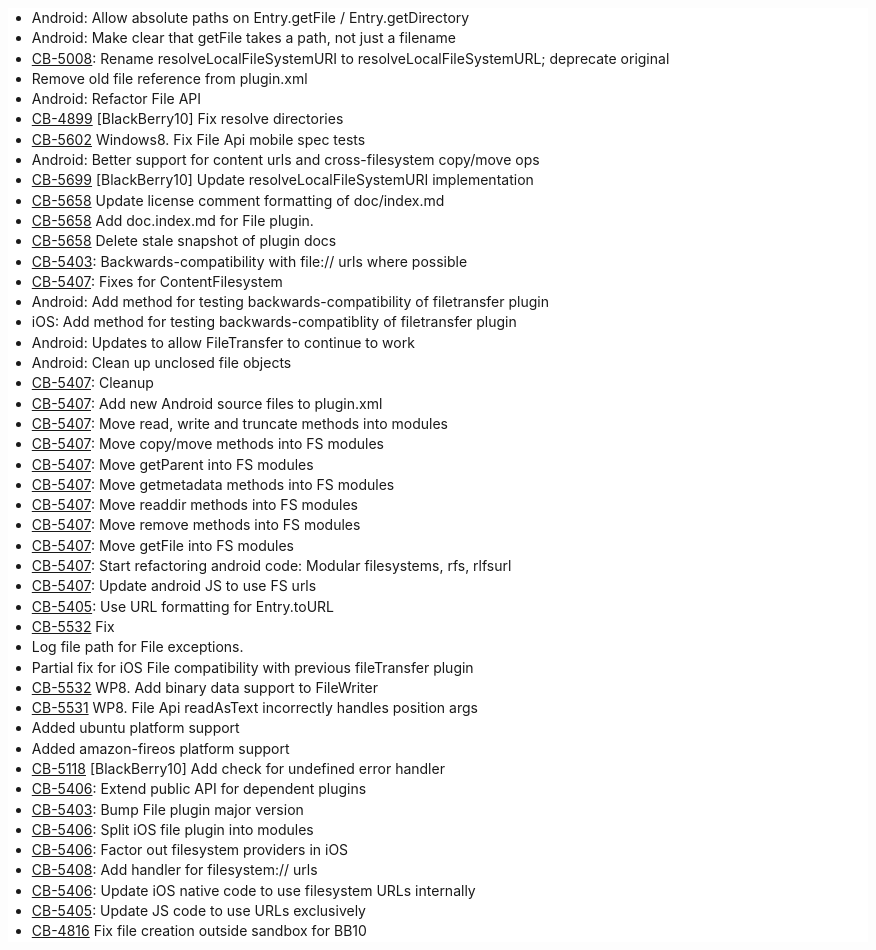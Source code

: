 * Android: Allow absolute paths on Entry.getFile / Entry.getDirectory
* Android: Make clear that getFile takes a path, not just a filename
* [CB-5008](https://issues.apache.org/jira/browse/CB-5008): Rename resolveLocalFileSystemURI to resolveLocalFileSystemURL; deprecate original
* Remove old file reference from plugin.xml
* Android: Refactor File API
* [CB-4899](https://issues.apache.org/jira/browse/CB-4899) [BlackBerry10] Fix resolve directories
* [CB-5602](https://issues.apache.org/jira/browse/CB-5602) Windows8. Fix File Api mobile spec tests
* Android: Better support for content urls and cross-filesystem copy/move ops
* [CB-5699](https://issues.apache.org/jira/browse/CB-5699) [BlackBerry10] Update resolveLocalFileSystemURI implementation
* [CB-5658](https://issues.apache.org/jira/browse/CB-5658) Update license comment formatting of doc/index.md
* [CB-5658](https://issues.apache.org/jira/browse/CB-5658) Add doc.index.md for File plugin.
* [CB-5658](https://issues.apache.org/jira/browse/CB-5658) Delete stale snapshot of plugin docs
* [CB-5403](https://issues.apache.org/jira/browse/CB-5403): Backwards-compatibility with file:// urls where possible
* [CB-5407](https://issues.apache.org/jira/browse/CB-5407): Fixes for ContentFilesystem
* Android: Add method for testing backwards-compatibility of filetransfer plugin
* iOS: Add method for testing backwards-compatiblity of filetransfer plugin
* Android: Updates to allow FileTransfer to continue to work
* Android: Clean up unclosed file objects
* [CB-5407](https://issues.apache.org/jira/browse/CB-5407): Cleanup
* [CB-5407](https://issues.apache.org/jira/browse/CB-5407): Add new Android source files to plugin.xml
* [CB-5407](https://issues.apache.org/jira/browse/CB-5407): Move read, write and truncate methods into modules
* [CB-5407](https://issues.apache.org/jira/browse/CB-5407): Move copy/move methods into FS modules
* [CB-5407](https://issues.apache.org/jira/browse/CB-5407): Move getParent into FS modules
* [CB-5407](https://issues.apache.org/jira/browse/CB-5407): Move getmetadata methods into FS modules
* [CB-5407](https://issues.apache.org/jira/browse/CB-5407): Move readdir methods into FS modules
* [CB-5407](https://issues.apache.org/jira/browse/CB-5407): Move remove methods into FS modules
* [CB-5407](https://issues.apache.org/jira/browse/CB-5407): Move getFile into FS modules
* [CB-5407](https://issues.apache.org/jira/browse/CB-5407): Start refactoring android code: Modular filesystems, rfs, rlfsurl
* [CB-5407](https://issues.apache.org/jira/browse/CB-5407): Update android JS to use FS urls
* [CB-5405](https://issues.apache.org/jira/browse/CB-5405): Use URL formatting for Entry.toURL
* [CB-5532](https://issues.apache.org/jira/browse/CB-5532) Fix
* Log file path for File exceptions.
* Partial fix for iOS File compatibility with previous fileTransfer plugin
* [CB-5532](https://issues.apache.org/jira/browse/CB-5532) WP8. Add binary data support to FileWriter
* [CB-5531](https://issues.apache.org/jira/browse/CB-5531) WP8. File Api readAsText incorrectly handles position args
* Added ubuntu platform support
* Added amazon-fireos platform support
* [CB-5118](https://issues.apache.org/jira/browse/CB-5118) [BlackBerry10] Add check for undefined error handler
* [CB-5406](https://issues.apache.org/jira/browse/CB-5406): Extend public API for dependent plugins
* [CB-5403](https://issues.apache.org/jira/browse/CB-5403): Bump File plugin major version
* [CB-5406](https://issues.apache.org/jira/browse/CB-5406): Split iOS file plugin into modules
* [CB-5406](https://issues.apache.org/jira/browse/CB-5406): Factor out filesystem providers in iOS
* [CB-5408](https://issues.apache.org/jira/browse/CB-5408): Add handler for filesystem:// urls
* [CB-5406](https://issues.apache.org/jira/browse/CB-5406): Update iOS native code to use filesystem URLs internally
* [CB-5405](https://issues.apache.org/jira/browse/CB-5405): Update JS code to use URLs exclusively
* [CB-4816](https://issues.apache.org/jira/browse/CB-4816) Fix file creation outside sandbox for BB10
